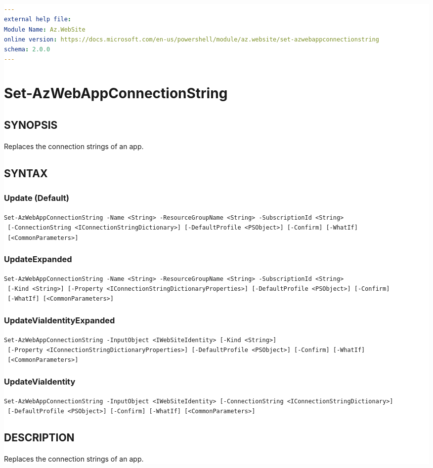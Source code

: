 ```yaml
---
external help file:
Module Name: Az.WebSite
online version: https://docs.microsoft.com/en-us/powershell/module/az.website/set-azwebappconnectionstring
schema: 2.0.0
---
```


# Set-AzWebAppConnectionString

## SYNOPSIS
Replaces the connection strings of an app.

## SYNTAX

### Update (Default)
```
Set-AzWebAppConnectionString -Name <String> -ResourceGroupName <String> -SubscriptionId <String>
 [-ConnectionString <IConnectionStringDictionary>] [-DefaultProfile <PSObject>] [-Confirm] [-WhatIf]
 [<CommonParameters>]
```

### UpdateExpanded
```
Set-AzWebAppConnectionString -Name <String> -ResourceGroupName <String> -SubscriptionId <String>
 [-Kind <String>] [-Property <IConnectionStringDictionaryProperties>] [-DefaultProfile <PSObject>] [-Confirm]
 [-WhatIf] [<CommonParameters>]
```

### UpdateViaIdentityExpanded
```
Set-AzWebAppConnectionString -InputObject <IWebSiteIdentity> [-Kind <String>]
 [-Property <IConnectionStringDictionaryProperties>] [-DefaultProfile <PSObject>] [-Confirm] [-WhatIf]
 [<CommonParameters>]
```

### UpdateViaIdentity
```
Set-AzWebAppConnectionString -InputObject <IWebSiteIdentity> [-ConnectionString <IConnectionStringDictionary>]
 [-DefaultProfile <PSObject>] [-Confirm] [-WhatIf] [<CommonParameters>]
```

## DESCRIPTION
Replaces the connection strings of an app.
